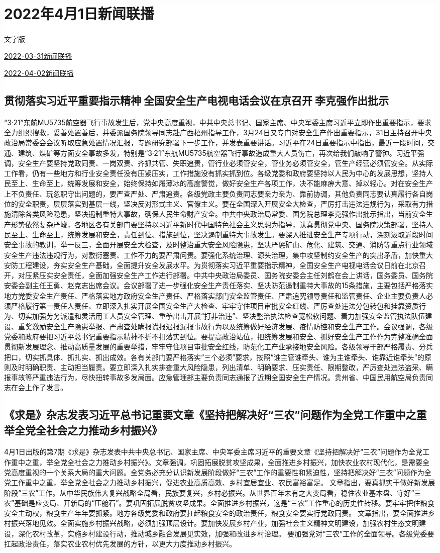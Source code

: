 







# 2022年4月1日新闻联播
 文字版








[2022-03-31新闻联播](/xinwenlianbo/20220331)


[2022-04-02新闻联播](/xinwenlianbo/20220402)





## 贯彻落实习近平重要指示精神 全国安全生产电视电话会议在京召开 李克强作出批示


“3·21”东航MU5735航空器飞行事故发生后，党中央高度重视，中共中央总书记、国家主席、中央军委主席习近平立即作出重要指示，要求全力组织搜救，妥善处置善后，并委派国务院领导同志赴广西梧州指导工作，3月24日又专门对安全生产作出重要指示，31日主持召开中央政治局常委会会议听取应急处置情况汇报，专题研究部署下一步工作，并发表重要讲话。习近平在24日重要指示中指出，最近一段时间，交通、建筑、煤矿等方面安全事故多发，特别是“3·21”东航MU5735航空器飞行事故造成重大人员伤亡，再次给我们敲响了警钟。习近平强调，安全生产要坚持党政同责、一岗双责、齐抓共管、失职追责，管行业必须管安全，管业务必须管安全，管生产经营必须管安全。从实际工作看，仍有一些地方和行业安全责任没有压紧压实，工作措施没有抓实抓到位。各级党委和政府要坚持以人民为中心的发展思想，坚持人民至上、生命至上，统筹发展和安全，始终保持如履薄冰的高度警觉，做好安全生产各项工作，决不能麻痹大意、掉以轻心。对在安全生产上不负责任、玩忽职守出问题的，要严查严处、严肃追责。各级党政主要负责同志要亲力亲为、靠前协调，其他负责同志要认真履行各自岗位的安全职责，层层落实到基层一线，坚决反对形式主义、官僚主义。要在全国深入开展安全大检查，严厉打击违法违规行为，采取有力措施清除各类风险隐患，坚决遏制重特大事故，确保人民生命财产安全。中共中央政治局常委、国务院总理李克强作出批示指出，当前安全生产形势依然复杂严峻，各地区各有关部门要坚持以习近平新时代中国特色社会主义思想为指导，认真贯彻党中央、国务院决策部署，坚持人民至上、生命至上，统筹发展和安全，责任到位、措施到位，坚决遏制重特大事故发生。要深入推进安全生产专项行动，深刻汲取近段时间安全事故的教训，举一反三，全面开展安全大检查，及时整治重大安全风险隐患，坚决严惩矿山、危化、建筑、交通、消防等重点行业领域安全生产违法违规行为，对敷衍塞责、工作不力的要严肃问责。要强化系统治理、源头治理，集中攻坚制约安全生产的突出矛盾，加快重大安防工程建设，夯实安全生产基础，全面提升安全发展水平。为贯彻落实习近平重要指示精神，全国安全生产电视电话会议日前在北京召开，对压紧压实安全责任，全面加强安全生产工作进行部署。中共中央政治局委员、国务院安委会主任刘鹤在会上讲话，国务委员、国务院安委会副主任王勇、赵克志出席会议。会议部署了进一步强化安全生产责任落实、坚决防范遏制重特大事故的15条措施，主要包括严格落实地方党委安全生产责任、严格落实地方政府安全生产责任、严格落实部门安全监管责任、严肃追究领导责任和监管责任、企业主要负责人必须严格履行第一责任人责任、立即深入扎实开展全国安全生产大检查、牢牢守住项目审批安全红线、严厉查处违法分包转包和挂靠资质行为、切实加强劳务派遣和灵活用工人员安全管理、重拳出击开展“打非治违”、坚决整治执法检查宽松软问题、着力加强安全监管执法队伍建设、重奖激励安全生产隐患举报、严肃查处瞒报谎报迟报漏报事故行为以及统筹做好经济发展、疫情防控和安全生产工作。会议强调，各级党委和政府要把习近平总书记重要指示精神不折不扣落实到位。要提高政治站位，把统筹发展和安全、抓好安全生产工作作为完整准确全面贯彻新发展理念、推动高质量发展的重要举措，牢牢守住项目审批安全红线，防范化工产业承接地安全风险。各级领导干部严格履责、分兵把口，切实抓具体、抓扎实、抓出成效。各有关部门要严格落实“三个必须”要求，按照“谁主管谁牵头、谁为主谁牵头、谁靠近谁牵头”的原则及时明确职责、主动担当履责。要立即深入扎实排查重大风险隐患，列出清单、明确要求、压实责任、限期整改，严厉查处违法盗采、瞒报事故等严重违法行为，尽快扭转事故多发局面。应急管理部主要负责同志通报了近期全国安全生产情况。贵州省、中国民用航空局负责同志在会上作了发言。


## 《求是》杂志发表习近平总书记重要文章《坚持把解决好“三农”问题作为全党工作重中之重 举全党全社会之力推动乡村振兴》


4月1日出版的第7期《求是》杂志发表中共中央总书记、国家主席、中央军委主席习近平的重要文章《坚持把解决好“三农”问题作为全党工作重中之重，举全党全社会之力推动乡村振兴》。文章强调，巩固拓展脱贫攻坚成果，全面推进乡村振兴，加快农业农村现代化，是需要全党高度重视的一个关系大局的重大问题。全党务必充分认识新发展阶段做好“三农”工作的重要性和紧迫性，坚持把解决好“三农”问题作为全党工作重中之重，举全党全社会之力推动乡村振兴，促进农业高质高效、乡村宜居宜业、农民富裕富足。 文章指出，要真抓实干做好新发展阶段“三农”工作。从中华民族伟大复兴战略全局看，民族要复兴，乡村必振兴。从世界百年未有之大变局看，稳住农业基本盘、守好“三农”基础是应变局、开新局的“压舱石”。要巩固拓展脱贫攻坚成果。全面推进乡村振兴，这是“三农”工作重心的历史性转移。要牢牢把住粮食安全主动权，粮食生产年年要抓紧。地方各级党委和政府要扛起粮食安全的政治责任，粮食安全要实行党政同责。 文章指出，要全面推进乡村振兴落地见效。全面实施乡村振兴战略，必须加强顶层设计。要加快发展乡村产业，加强社会主义精神文明建设，加强农村生态文明建设，深化农村改革，实施乡村建设行动，推动城乡融合发展见实效，加强和改进乡村治理。 要加强党对“三农”工作的全面领导。各级党委要扛起政治责任，落实农业农村优先发展的方针，以更大力度推动乡村振兴。

